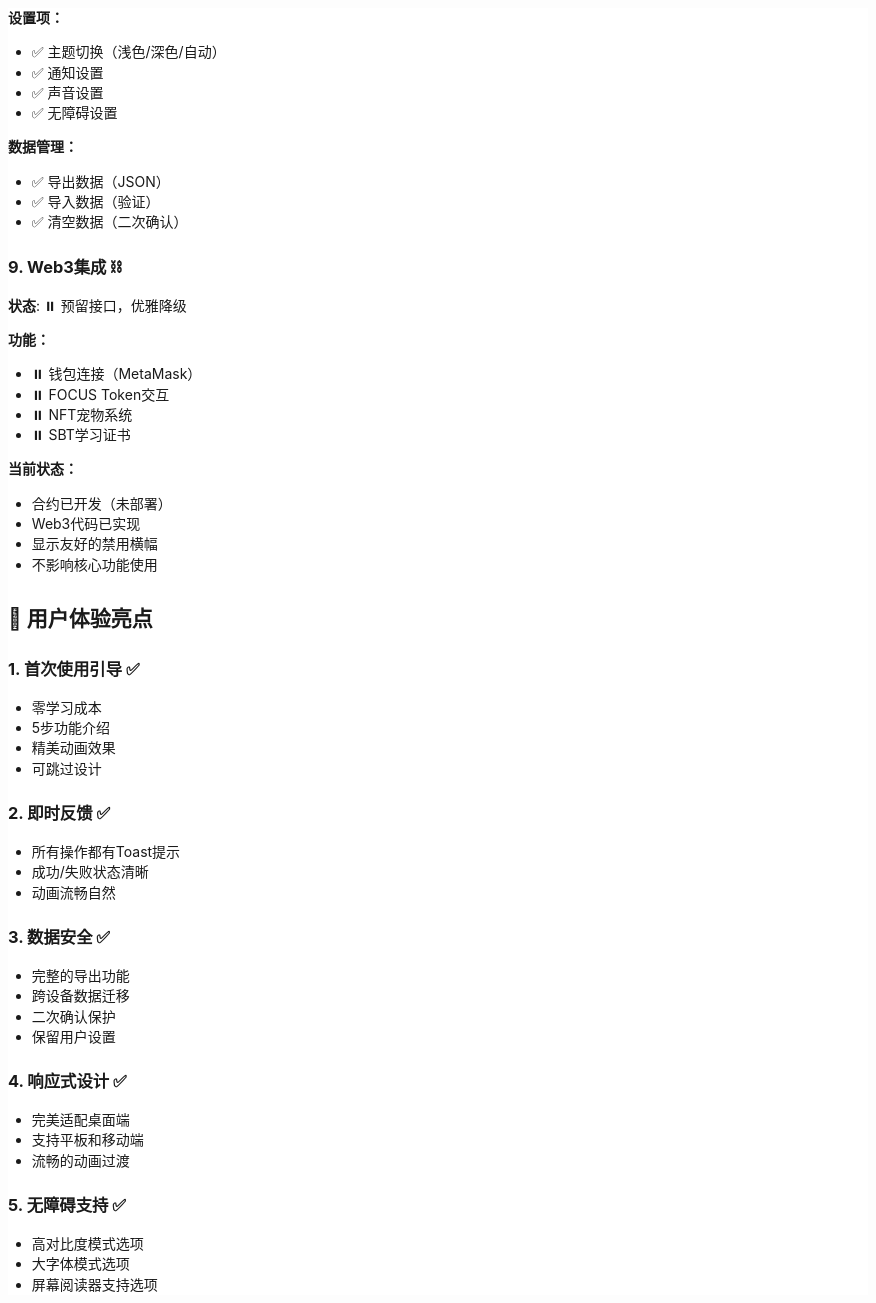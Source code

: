 **设置项：**
- ✅ 主题切换（浅色/深色/自动）
- ✅ 通知设置
- ✅ 声音设置
- ✅ 无障碍设置

**数据管理：**
- ✅ 导出数据（JSON）
- ✅ 导入数据（验证）
- ✅ 清空数据（二次确认）

### 9. Web3集成 ⛓️
**状态**: ⏸️ 预留接口，优雅降级

**功能：**
- ⏸️ 钱包连接（MetaMask）
- ⏸️ FOCUS Token交互
- ⏸️ NFT宠物系统
- ⏸️ SBT学习证书

**当前状态：**
- 合约已开发（未部署）
- Web3代码已实现
- 显示友好的禁用横幅
- 不影响核心功能使用

## 🎨 用户体验亮点

### 1. 首次使用引导 ✅
- 零学习成本
- 5步功能介绍
- 精美动画效果
- 可跳过设计

### 2. 即时反馈 ✅
- 所有操作都有Toast提示
- 成功/失败状态清晰
- 动画流畅自然

### 3. 数据安全 ✅
- 完整的导出功能
- 跨设备数据迁移
- 二次确认保护
- 保留用户设置

### 4. 响应式设计 ✅
- 完美适配桌面端
- 支持平板和移动端
- 流畅的动画过渡

### 5. 无障碍支持 ✅
- 高对比度模式选项
- 大字体模式选项
- 屏幕阅读器支持选项
